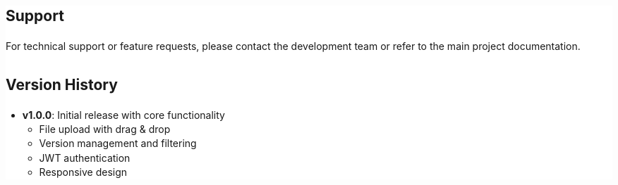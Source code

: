 ## Support

For technical support or feature requests, please contact the development team or refer to the main project documentation.

## Version History

- **v1.0.0**: Initial release with core functionality
  - File upload with drag & drop
  - Version management and filtering
  - JWT authentication
  - Responsive design
